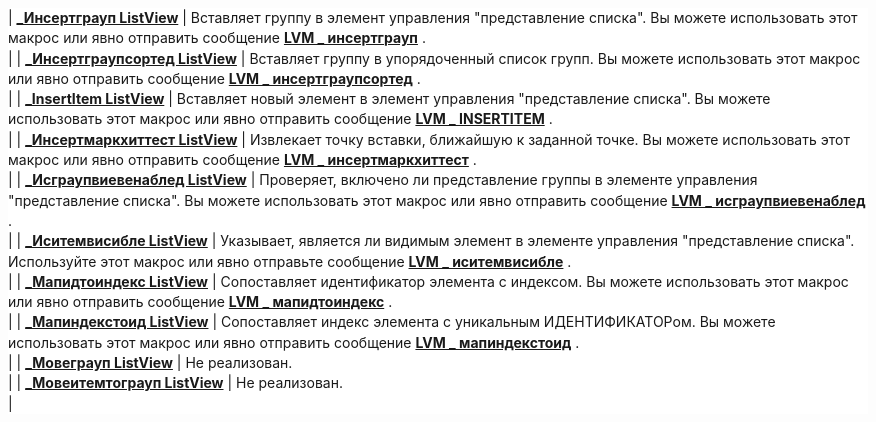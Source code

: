 | [**\_Инсертграуп ListView**](/windows/desktop/api/Commctrl/nf-commctrl-listview_insertgroup)                               | Вставляет группу в элемент управления "представление списка". Вы можете использовать этот макрос или явно отправить сообщение [**LVM \_ инсертграуп**](lvm-insertgroup.md) . <br/>                                                                                                                                                                                                                                                                   |
| [**\_Инсертграупсортед ListView**](/windows/desktop/api/Commctrl/nf-commctrl-listview_insertgroupsorted)                   | Вставляет группу в упорядоченный список групп. Вы можете использовать этот макрос или явно отправить сообщение [**LVM \_ инсертграупсортед**](lvm-insertgroupsorted.md) . <br/>                                                                                                                                                                                                                                                 |
| [**\_InsertItem ListView**](/windows/desktop/api/Commctrl/nf-commctrl-listview_insertitem)                                 | Вставляет новый элемент в элемент управления "представление списка". Вы можете использовать этот макрос или явно отправить сообщение [**LVM \_ INSERTITEM**](lvm-insertitem.md) . <br/>                                                                                                                                                                                                                                                                    |
| [**\_Инсертмаркхиттест ListView**](/windows/desktop/api/Commctrl/nf-commctrl-listview_insertmarkhittest)                   | Извлекает точку вставки, ближайшую к заданной точке. Вы можете использовать этот макрос или явно отправить сообщение [**LVM \_ инсертмаркхиттест**](lvm-insertmarkhittest.md) . <br/>                                                                                                                                                                                                                                     |
| [**\_Исграупвиевенаблед ListView**](/windows/desktop/api/Commctrl/nf-commctrl-listview_isgroupviewenabled)                 | Проверяет, включено ли представление группы в элементе управления "представление списка". Вы можете использовать этот макрос или явно отправить сообщение [**LVM \_ исграупвиевенаблед**](lvm-isgroupviewenabled.md) . <br/>                                                                                                                                                                                                                                  |
| [**\_Иситемвисибле ListView**](/windows/desktop/api/Commctrl/nf-commctrl-listview_isitemvisible)                           | Указывает, является ли видимым элемент в элементе управления "представление списка". Используйте этот макрос или явно отправьте сообщение [**LVM \_ иситемвисибле**](lvm-isitemvisible.md) .<br/>                                                                                                                                                                                                                                                   |
| [**\_Мапидтоиндекс ListView**](/windows/desktop/api/Commctrl/nf-commctrl-listview_mapidtoindex)                             | Сопоставляет идентификатор элемента с индексом. Вы можете использовать этот макрос или явно отправить сообщение [**LVM \_ мапидтоиндекс**](lvm-mapidtoindex.md) . <br/>                                                                                                                                                                                                                                                                       |
| [**\_Мапиндекстоид ListView**](/windows/desktop/api/Commctrl/nf-commctrl-listview_mapindextoid)                             | Сопоставляет индекс элемента с уникальным ИДЕНТИФИКАТОРом. Вы можете использовать этот макрос или явно отправить сообщение [**LVM \_ мапиндекстоид**](lvm-mapindextoid.md) . <br/>                                                                                                                                                                                                                                                                 |
| [**\_Мовеграуп ListView**](/windows/desktop/api/Commctrl/nf-commctrl-listview_movegroup)                                   | Не реализован.<br/>                                                                                                                                                                                                                                                                                                                                                                                                |
| [**\_Мовеитемтограуп ListView**](/windows/desktop/api/Commctrl/nf-commctrl-listview_moveitemtogroup)                       | Не реализован.<br/>                                                                                                                                                                                                                                                                                                                                                                                                |